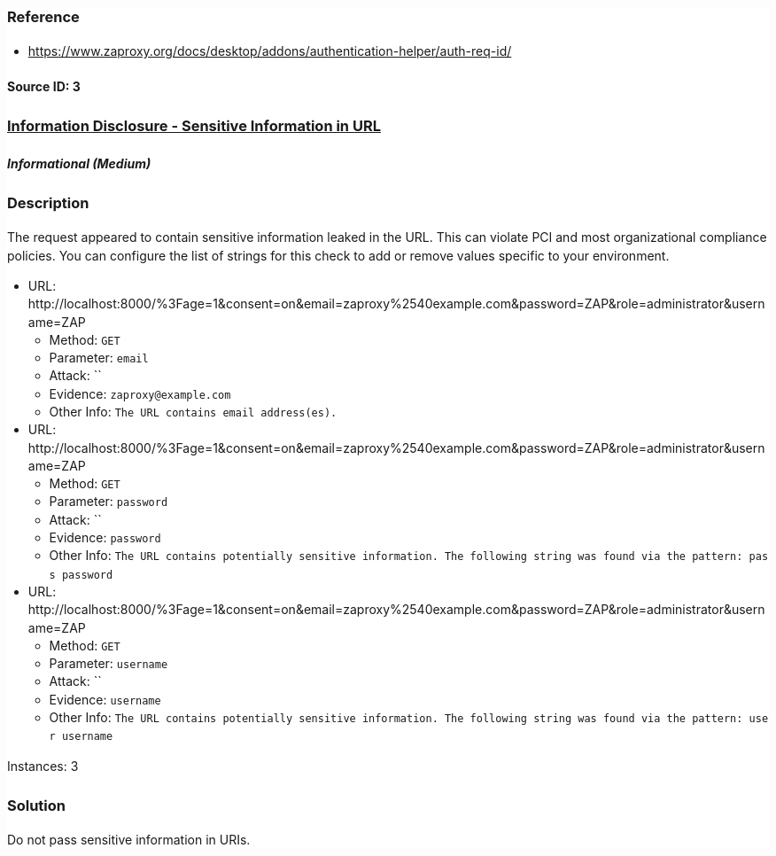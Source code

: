 ### Reference


* [ https://www.zaproxy.org/docs/desktop/addons/authentication-helper/auth-req-id/ ](https://www.zaproxy.org/docs/desktop/addons/authentication-helper/auth-req-id/)



#### Source ID: 3

### [ Information Disclosure - Sensitive Information in URL ](https://www.zaproxy.org/docs/alerts/10024/)



##### Informational (Medium)

### Description

The request appeared to contain sensitive information leaked in the URL. This can violate PCI and most organizational compliance policies. You can configure the list of strings for this check to add or remove values specific to your environment.

* URL: http://localhost:8000/%3Fage=1&consent=on&email=zaproxy%2540example.com&password=ZAP&role=administrator&username=ZAP
  * Method: `GET`
  * Parameter: `email`
  * Attack: ``
  * Evidence: `zaproxy@example.com`
  * Other Info: `The URL contains email address(es).`
* URL: http://localhost:8000/%3Fage=1&consent=on&email=zaproxy%2540example.com&password=ZAP&role=administrator&username=ZAP
  * Method: `GET`
  * Parameter: `password`
  * Attack: ``
  * Evidence: `password`
  * Other Info: `The URL contains potentially sensitive information. The following string was found via the pattern: pass
password`
* URL: http://localhost:8000/%3Fage=1&consent=on&email=zaproxy%2540example.com&password=ZAP&role=administrator&username=ZAP
  * Method: `GET`
  * Parameter: `username`
  * Attack: ``
  * Evidence: `username`
  * Other Info: `The URL contains potentially sensitive information. The following string was found via the pattern: user
username`

Instances: 3

### Solution

Do not pass sensitive information in URIs.

